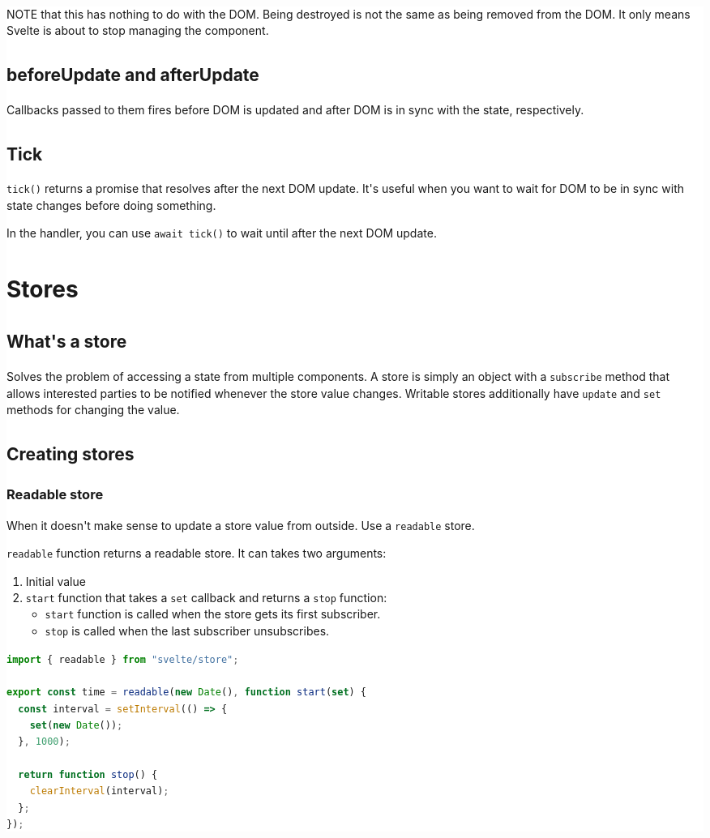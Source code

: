 NOTE that this has nothing to do with the DOM. Being destroyed is not the same
as being removed from the DOM. It only means Svelte is about to stop managing
the component.

## beforeUpdate and afterUpdate

Callbacks passed to them fires before DOM is updated and after DOM is in sync
with the state, respectively.

## Tick

`tick()` returns a promise that resolves after the next DOM update. It's useful
when you want to wait for DOM to be in sync with state changes before doing
something.

In the handler, you can use `await tick()` to wait until after the next DOM
update.

# Stores

## What's a store

Solves the problem of accessing a state from multiple components. A store is
simply an object with a `subscribe` method that allows interested parties to be
notified whenever the store value changes. Writable stores additionally have
`update` and `set` methods for changing the value.

## Creating stores

### Readable store

When it doesn't make sense to update a store value from outside. Use a
`readable` store.

`readable` function returns a readable store. It can takes two arguments:

1.  Initial value
2.  `start` function that takes a `set` callback and returns a `stop` function:
    - `start` function is called when the store gets its first subscriber.
    - `stop` is called when the last subscriber unsubscribes.

```javascript
import { readable } from "svelte/store";

export const time = readable(new Date(), function start(set) {
  const interval = setInterval(() => {
    set(new Date());
  }, 1000);

  return function stop() {
    clearInterval(interval);
  };
});
```
